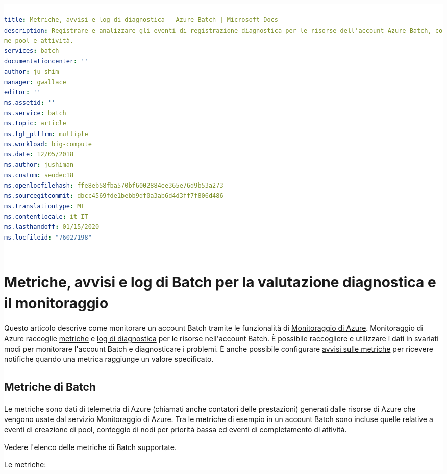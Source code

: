 ```yaml
---
title: Metriche, avvisi e log di diagnostica - Azure Batch | Microsoft Docs
description: Registrare e analizzare gli eventi di registrazione diagnostica per le risorse dell'account Azure Batch, come pool e attività.
services: batch
documentationcenter: ''
author: ju-shim
manager: gwallace
editor: ''
ms.assetid: ''
ms.service: batch
ms.topic: article
ms.tgt_pltfrm: multiple
ms.workload: big-compute
ms.date: 12/05/2018
ms.author: jushiman
ms.custom: seodec18
ms.openlocfilehash: ffe8eb58fba570bf6002884ee365e76d9b53a273
ms.sourcegitcommit: dbcc4569fde1bebb9df0a3ab6d4d3ff7f806d486
ms.translationtype: MT
ms.contentlocale: it-IT
ms.lasthandoff: 01/15/2020
ms.locfileid: "76027198"
---
```

# <a name="batch-metrics-alerts-and-logs-for-diagnostic-evaluation-and-monitoring"></a>Metriche, avvisi e log di Batch per la valutazione diagnostica e il monitoraggio

 
Questo articolo descrive come monitorare un account Batch tramite le funzionalità di [Monitoraggio di Azure](../azure-monitor/overview.md). Monitoraggio di Azure raccoglie [metriche](../azure-monitor/platform/data-platform-metrics.md) e [log di diagnostica](../azure-monitor/platform/platform-logs-overview.md) per le risorse nell'account Batch. È possibile raccogliere e utilizzare i dati in svariati modi per monitorare l'account Batch e diagnosticare i problemi. È anche possibile configurare [avvisi sulle metriche](../azure-monitor/platform/alerts-overview.md) per ricevere notifiche quando una metrica raggiunge un valore specificato. 

## <a name="batch-metrics"></a>Metriche di Batch

Le metriche sono dati di telemetria di Azure (chiamati anche contatori delle prestazioni) generati dalle risorse di Azure che vengono usate dal servizio Monitoraggio di Azure. Tra le metriche di esempio in un account Batch sono incluse quelle relative a eventi di creazione di pool, conteggio di nodi per priorità bassa ed eventi di completamento di attività. 

Vedere l'[elenco delle metriche di Batch supportate](../azure-monitor/platform/metrics-supported.md#microsoftbatchbatchaccounts).

Le metriche:
